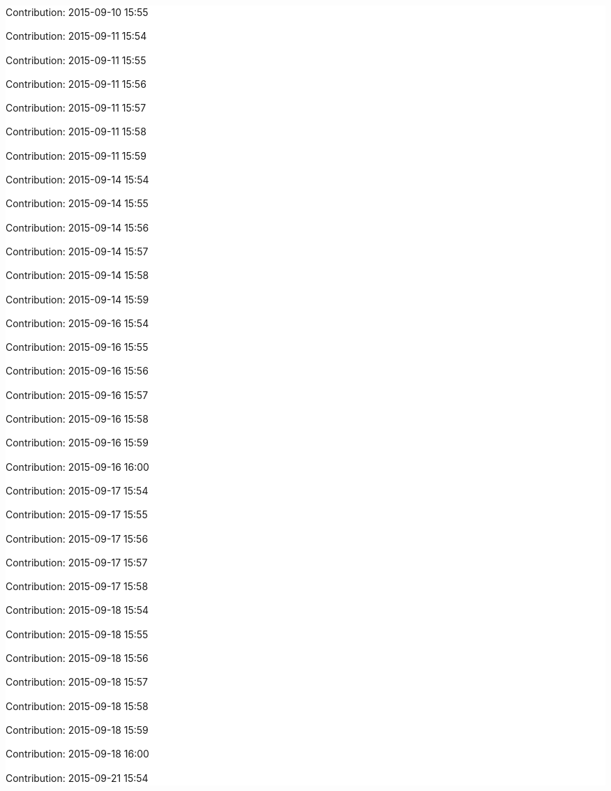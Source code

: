 Contribution: 2015-09-10 15:55

Contribution: 2015-09-11 15:54

Contribution: 2015-09-11 15:55

Contribution: 2015-09-11 15:56

Contribution: 2015-09-11 15:57

Contribution: 2015-09-11 15:58

Contribution: 2015-09-11 15:59

Contribution: 2015-09-14 15:54

Contribution: 2015-09-14 15:55

Contribution: 2015-09-14 15:56

Contribution: 2015-09-14 15:57

Contribution: 2015-09-14 15:58

Contribution: 2015-09-14 15:59

Contribution: 2015-09-16 15:54

Contribution: 2015-09-16 15:55

Contribution: 2015-09-16 15:56

Contribution: 2015-09-16 15:57

Contribution: 2015-09-16 15:58

Contribution: 2015-09-16 15:59

Contribution: 2015-09-16 16:00

Contribution: 2015-09-17 15:54

Contribution: 2015-09-17 15:55

Contribution: 2015-09-17 15:56

Contribution: 2015-09-17 15:57

Contribution: 2015-09-17 15:58

Contribution: 2015-09-18 15:54

Contribution: 2015-09-18 15:55

Contribution: 2015-09-18 15:56

Contribution: 2015-09-18 15:57

Contribution: 2015-09-18 15:58

Contribution: 2015-09-18 15:59

Contribution: 2015-09-18 16:00

Contribution: 2015-09-21 15:54
